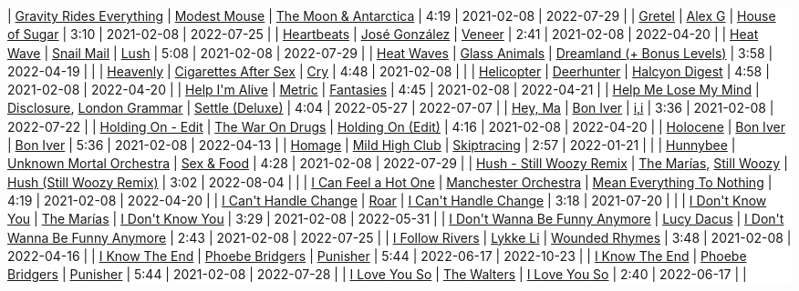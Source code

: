 | [Gravity Rides Everything](https://open.spotify.com/track/4G2yqD7N1igPRafkvJb7S4) | [Modest Mouse](https://open.spotify.com/artist/1yAwtBaoHLEDWAnWR87hBT) | [The Moon & Antarctica](https://open.spotify.com/album/7qrnIySCks1I20KdsXxBxc) | 4:19 | 2021-02-08 | 2022-07-29 |
| [Gretel](https://open.spotify.com/track/36zqSzaPzQWZYDCNm1klgY) | [Alex G](https://open.spotify.com/artist/6lcwlkAjBPSKnFBZjjZFJs) | [House of Sugar](https://open.spotify.com/album/2kCDZ3gCr5hXFgbFsPMcxP) | 3:10 | 2021-02-08 | 2022-07-25 |
| [Heartbeats](https://open.spotify.com/track/5YqpHuXpFjDVZ7tY1ClFll) | [José González](https://open.spotify.com/artist/6xrCU6zdcSTsG2hLrojpmI) | [Veneer](https://open.spotify.com/album/2e0BYdQ7VJlzSNHafdmfrl) | 2:41 | 2021-02-08 | 2022-04-20 |
| [Heat Wave](https://open.spotify.com/track/43E0f1S0rOGCo6YYRYHjHP) | [Snail Mail](https://open.spotify.com/artist/4QkSD9TRUnMtI8Fq1jXJJe) | [Lush](https://open.spotify.com/album/2e48GqjEwCi87gQJanb1bf) | 5:08 | 2021-02-08 | 2022-07-29 |
| [Heat Waves](https://open.spotify.com/track/02MWAaffLxlfxAUY7c5dvx) | [Glass Animals](https://open.spotify.com/artist/4yvcSjfu4PC0CYQyLy4wSq) | [Dreamland \(+ Bonus Levels\)](https://open.spotify.com/album/0KTj6k94XZh0c6IEMfxeWV) | 3:58 | 2022-04-19 |  |
| [Heavenly](https://open.spotify.com/track/1Bh0UzthW8pKEnYg7v40Oa) | [Cigarettes After Sex](https://open.spotify.com/artist/1QAJqy2dA3ihHBFIHRphZj) | [Cry](https://open.spotify.com/album/6fUVptFdeOgcqDvCZzM2kC) | 4:48 | 2021-02-08 |  |
| [Helicopter](https://open.spotify.com/track/6cqXhzuVIH4Hm2CkF7ZN21) | [Deerhunter](https://open.spotify.com/artist/38zTZcuN7nFvVJ6auhc6V3) | [Halcyon Digest](https://open.spotify.com/album/1HUMjB15ARg96KIypcGzYY) | 4:58 | 2021-02-08 | 2022-04-20 |
| [Help I'm Alive](https://open.spotify.com/track/1z4xjDLLWJgG48Bn8OCxZv) | [Metric](https://open.spotify.com/artist/1rCIEwPp5OnXW0ornlSsRl) | [Fantasies](https://open.spotify.com/album/3Oj8FdHcV6kAiOVWfkqRaA) | 4:45 | 2021-02-08 | 2022-04-21 |
| [Help Me Lose My Mind](https://open.spotify.com/track/4FjT3dqUW2Uq0R3pMz5V7C) | [Disclosure](https://open.spotify.com/artist/6nS5roXSAGhTGr34W6n7Et), [London Grammar](https://open.spotify.com/artist/3Bd1cgCjtCI32PYvDC3ynO) | [Settle \(Deluxe\)](https://open.spotify.com/album/1lM5IfaqcIsXd6UCV3aDSs) | 4:04 | 2022-05-27 | 2022-07-07 |
| [Hey, Ma](https://open.spotify.com/track/0d6bZwEAi1XblGRhnzPfgC) | [Bon Iver](https://open.spotify.com/artist/4LEiUm1SRbFMgfqnQTwUbQ) | [i,i](https://open.spotify.com/album/54DU59anGQsdrFP7utpshG) | 3:36 | 2021-02-08 | 2022-07-22 |
| [Holding On \- Edit](https://open.spotify.com/track/6NAdmQrhewwTFamz3FMpOL) | [The War On Drugs](https://open.spotify.com/artist/6g0mn3tzAds6aVeUYRsryU) | [Holding On \(Edit\)](https://open.spotify.com/album/13l2QtRRkpnJRhZi3jejq4) | 4:16 | 2021-02-08 | 2022-04-20 |
| [Holocene](https://open.spotify.com/track/4fbvXwMTXPWaFyaMWUm9CR) | [Bon Iver](https://open.spotify.com/artist/4LEiUm1SRbFMgfqnQTwUbQ) | [Bon Iver](https://open.spotify.com/album/1JlvIsP2f6ckoa62aN7kLn) | 5:36 | 2021-02-08 | 2022-04-13 |
| [Homage](https://open.spotify.com/track/7DcJ6fEBb7BaKuYKTwiDxK) | [Mild High Club](https://open.spotify.com/artist/5J81VungUjSVHxlPpTI9KG) | [Skiptracing](https://open.spotify.com/album/6O9YDn12I4WQxUBQE9tpnN) | 2:57 | 2022-01-21 |  |
| [Hunnybee](https://open.spotify.com/track/3DPFmwFtV5ElQaTniLOdgk) | [Unknown Mortal Orchestra](https://open.spotify.com/artist/1LeVJ5GPeYDOVUjxx1y7Rp) | [Sex & Food](https://open.spotify.com/album/7c2Xfq7aQKzs0KdSI3K7Rc) | 4:28 | 2021-02-08 | 2022-07-29 |
| [Hush \- Still Woozy Remix](https://open.spotify.com/track/4dGuRldChjvboZktprNJFM) | [The Marías](https://open.spotify.com/artist/2sSGPbdZJkaSE2AbcGOACx), [Still Woozy](https://open.spotify.com/artist/4iMO20EPodreIaEl8qW66y) | [Hush \(Still Woozy Remix\)](https://open.spotify.com/album/3LcrYJ7ASoQo7SuBy7qGoI) | 3:02 | 2022-08-04 |  |
| [I Can Feel a Hot One](https://open.spotify.com/track/2pwdgph51JIwFkhmvZdgAn) | [Manchester Orchestra](https://open.spotify.com/artist/5wFXmYsg3KFJ8BDsQudJ4f) | [Mean Everything To Nothing](https://open.spotify.com/album/5piFSrg34mjWz2mprT1a4s) | 4:19 | 2021-02-08 | 2022-04-20 |
| [I Can't Handle Change](https://open.spotify.com/track/0I1eFRytp4XRhLCjT6tZm7) | [Roar](https://open.spotify.com/artist/7dIpKWlEeAljA20vFJ82RD) | [I Can't Handle Change](https://open.spotify.com/album/42vd9Cgr89pjb0Jipvaj5d) | 3:18 | 2021-07-20 |  |
| [I Don't Know You](https://open.spotify.com/track/4cJOLN346rtOty3UPACsao) | [The Marías](https://open.spotify.com/artist/2sSGPbdZJkaSE2AbcGOACx) | [I Don't Know You](https://open.spotify.com/album/5L8VJO457GXReKVVfRhzyM) | 3:29 | 2021-02-08 | 2022-05-31 |
| [I Don't Wanna Be Funny Anymore](https://open.spotify.com/track/0XC16VyM8jZgJFpR4ghFOF) | [Lucy Dacus](https://open.spotify.com/artist/07D1Bjaof0NFlU32KXiqUP) | [I Don't Wanna Be Funny Anymore](https://open.spotify.com/album/0U4Dkzf6JJjZdqT215MSUG) | 2:43 | 2021-02-08 | 2022-07-25 |
| [I Follow Rivers](https://open.spotify.com/track/336ZYcU6poBWi3s8yzRcAD) | [Lykke Li](https://open.spotify.com/artist/6oBm8HB0yfrIc9IHbxs6in) | [Wounded Rhymes](https://open.spotify.com/album/43uf0nTu6b5ReBCoQkLtsF) | 3:48 | 2021-02-08 | 2022-04-16 |
| [I Know The End](https://open.spotify.com/track/0pJW1Xw3aY4Eh6k5iuBkfI) | [Phoebe Bridgers](https://open.spotify.com/artist/1r1uxoy19fzMxunt3ONAkG) | [Punisher](https://open.spotify.com/album/6Pp6qGEywDdofgFC1oFbSH) | 5:44 | 2022-06-17 | 2022-10-23 |
| [I Know The End](https://open.spotify.com/track/3cr3oAP4bQFNjZBV7ElKaB) | [Phoebe Bridgers](https://open.spotify.com/artist/1r1uxoy19fzMxunt3ONAkG) | [Punisher](https://open.spotify.com/album/2xECuqnvvmVktV7UO8Dd3s) | 5:44 | 2021-02-08 | 2022-07-28 |
| [I Love You So](https://open.spotify.com/track/4SqWKzw0CbA05TGszDgMlc) | [The Walters](https://open.spotify.com/artist/027TpXKGwdXP7iwbjUSpV8) | [I Love You So](https://open.spotify.com/album/7ucm85tRsWk6EyVHaYAxe9) | 2:40 | 2022-06-17 |  |